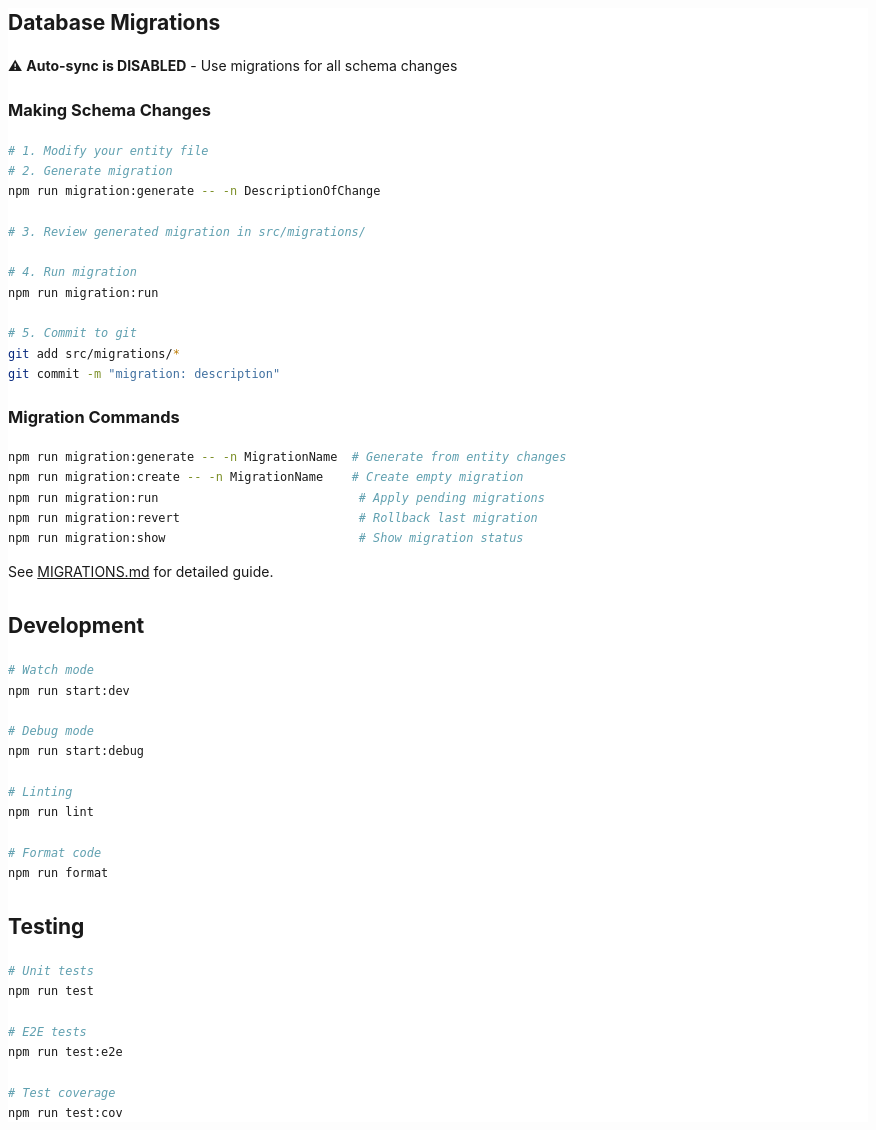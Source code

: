 ## Database Migrations

⚠️ **Auto-sync is DISABLED** - Use migrations for all schema changes

### Making Schema Changes

```bash
# 1. Modify your entity file
# 2. Generate migration
npm run migration:generate -- -n DescriptionOfChange

# 3. Review generated migration in src/migrations/

# 4. Run migration
npm run migration:run

# 5. Commit to git
git add src/migrations/*
git commit -m "migration: description"
```

### Migration Commands

```bash
npm run migration:generate -- -n MigrationName  # Generate from entity changes
npm run migration:create -- -n MigrationName    # Create empty migration
npm run migration:run                            # Apply pending migrations
npm run migration:revert                         # Rollback last migration
npm run migration:show                           # Show migration status
```

See [MIGRATIONS.md](./MIGRATIONS.md) for detailed guide.

## Development

```bash
# Watch mode
npm run start:dev

# Debug mode
npm run start:debug

# Linting
npm run lint

# Format code
npm run format
```

## Testing

```bash
# Unit tests
npm run test

# E2E tests
npm run test:e2e

# Test coverage
npm run test:cov
```
